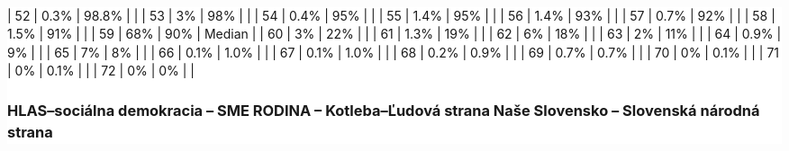 | 52 | 0.3% | 98.8% |  |
| 53 | 3% | 98% |  |
| 54 | 0.4% | 95% |  |
| 55 | 1.4% | 95% |  |
| 56 | 1.4% | 93% |  |
| 57 | 0.7% | 92% |  |
| 58 | 1.5% | 91% |  |
| 59 | 68% | 90% | Median |
| 60 | 3% | 22% |  |
| 61 | 1.3% | 19% |  |
| 62 | 6% | 18% |  |
| 63 | 2% | 11% |  |
| 64 | 0.9% | 9% |  |
| 65 | 7% | 8% |  |
| 66 | 0.1% | 1.0% |  |
| 67 | 0.1% | 1.0% |  |
| 68 | 0.2% | 0.9% |  |
| 69 | 0.7% | 0.7% |  |
| 70 | 0% | 0.1% |  |
| 71 | 0% | 0.1% |  |
| 72 | 0% | 0% |  |

### HLAS–sociálna demokracia – SME RODINA – Kotleba–Ľudová strana Naše Slovensko – Slovenská národná strana
